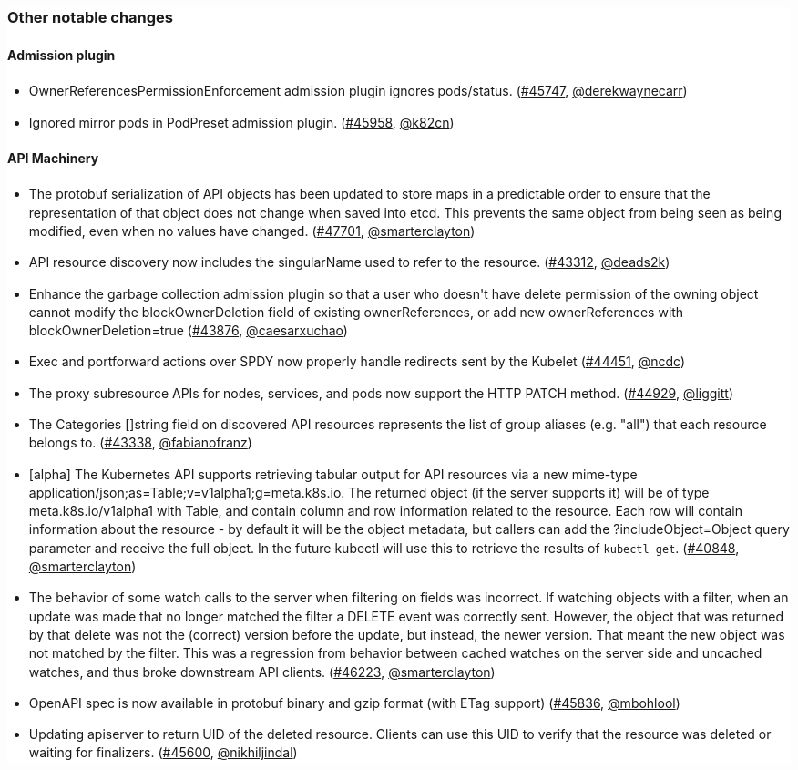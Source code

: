 ### **Other notable changes**

#### Admission plugin
* OwnerReferencesPermissionEnforcement admission plugin ignores pods/status. ([#45747](https://github.com/kubernetes/kubernetes/pull/45747), [@derekwaynecarr](https://github.com/derekwaynecarr))


* Ignored mirror pods in PodPreset admission plugin. ([#45958](https://github.com/kubernetes/kubernetes/pull/45958), [@k82cn](https://github.com/k82cn))

#### API Machinery
* The protobuf serialization of API objects has been updated to store maps in a predictable order to ensure that the representation of that object does not change when saved into etcd. This prevents the same object from being seen as being modified, even when no values have changed. ([#47701](https://github.com/kubernetes/kubernetes/pull/47701), [@smarterclayton](https://github.com/smarterclayton))

* API resource discovery now includes the singularName used to refer to the resource. ([#43312](https://github.com/kubernetes/kubernetes/pull/43312), [@deads2k](https://github.com/deads2k))

* Enhance the garbage collection admission plugin so that a user who doesn't have delete permission of the owning object cannot modify the blockOwnerDeletion field of existing ownerReferences, or add new ownerReferences with blockOwnerDeletion=true ([#43876](https://github.com/kubernetes/kubernetes/pull/43876), [@caesarxuchao](https://github.com/caesarxuchao))

* Exec and portforward actions over SPDY now properly handle redirects sent by the Kubelet ([#44451](https://github.com/kubernetes/kubernetes/pull/44451), [@ncdc](https://github.com/ncdc))

* The proxy subresource APIs for nodes, services, and pods now support the HTTP PATCH method. ([#44929](https://github.com/kubernetes/kubernetes/pull/44929), [@liggitt](https://github.com/liggitt))

* The Categories []string field on discovered API resources represents the list of group aliases (e.g. "all") that each resource belongs to. ([#43338](https://github.com/kubernetes/kubernetes/pull/43338), [@fabianofranz](https://github.com/fabianofranz))

* [alpha] The Kubernetes API supports retrieving tabular output for API resources via a new mime-type application/json;as=Table;v=v1alpha1;g=meta.k8s.io. The returned object (if the server supports it) will be of type meta.k8s.io/v1alpha1 with Table, and contain column and row information related to the resource. Each row will contain information about the resource - by default it will be the object metadata, but callers can add the ?includeObject=Object query parameter and receive the full object. In the future kubectl will use this to retrieve the results of `kubectl get`. ([#40848](https://github.com/kubernetes/kubernetes/pull/40848), [@smarterclayton](https://github.com/smarterclayton))

* The behavior of some watch calls to the server when filtering on fields was incorrect. If watching objects with a filter, when an update was made that no longer matched the filter a DELETE event was correctly sent. However, the object that was returned by that delete was not the (correct) version before the update, but instead, the newer version. That meant the new object was not matched by the filter. This was a regression from behavior between cached watches on the server side and uncached watches, and thus broke downstream API clients. ([#46223](https://github.com/kubernetes/kubernetes/pull/46223), [@smarterclayton](https://github.com/smarterclayton))

* OpenAPI spec is now available in protobuf binary and gzip format (with ETag support) ([#45836](https://github.com/kubernetes/kubernetes/pull/45836), [@mbohlool](https://github.com/mbohlool))

* Updating apiserver to return UID of the deleted resource. Clients can use this UID to verify that the resource was deleted or waiting for finalizers. ([#45600](https://github.com/kubernetes/kubernetes/pull/45600), [@nikhiljindal](https://github.com/nikhiljindal))
